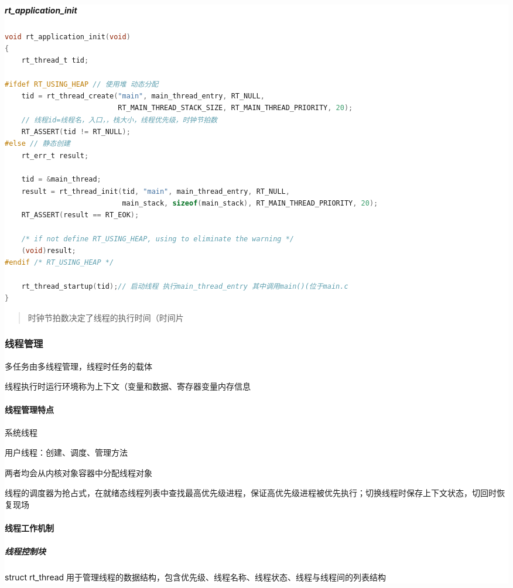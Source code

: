 

##### rt_application_init

```c
void rt_application_init(void)
{
    rt_thread_t tid;

#ifdef RT_USING_HEAP // 使用堆 动态分配
    tid = rt_thread_create("main", main_thread_entry, RT_NULL,
                           RT_MAIN_THREAD_STACK_SIZE, RT_MAIN_THREAD_PRIORITY, 20);
    // 线程id=线程名，入口，，栈大小，线程优先级，时钟节拍数
    RT_ASSERT(tid != RT_NULL);
#else // 静态创建
    rt_err_t result;

    tid = &main_thread;
    result = rt_thread_init(tid, "main", main_thread_entry, RT_NULL,
                            main_stack, sizeof(main_stack), RT_MAIN_THREAD_PRIORITY, 20);
    RT_ASSERT(result == RT_EOK);

    /* if not define RT_USING_HEAP, using to eliminate the warning */
    (void)result;
#endif /* RT_USING_HEAP */

    rt_thread_startup(tid);// 启动线程 执行main_thread_entry 其中调用main()(位于main.c
}
```

> 时钟节拍数决定了线程的执行时间（时间片



### 线程管理

多任务由多线程管理，线程时任务的载体

线程执行时运行环境称为上下文（变量和数据、寄存器变量内存信息



#### 线程管理特点

系统线程

用户线程：创建、调度、管理方法

两者均会从内核对象容器中分配线程对象

线程的调度器为抢占式，在就绪态线程列表中查找最高优先级进程，保证高优先级进程被优先执行；切换线程时保存上下文状态，切回时恢复现场

#### 线程工作机制

##### 线程控制块

struct rt_thread 用于管理线程的数据结构，包含优先级、线程名称、线程状态、线程与线程间的列表结构
